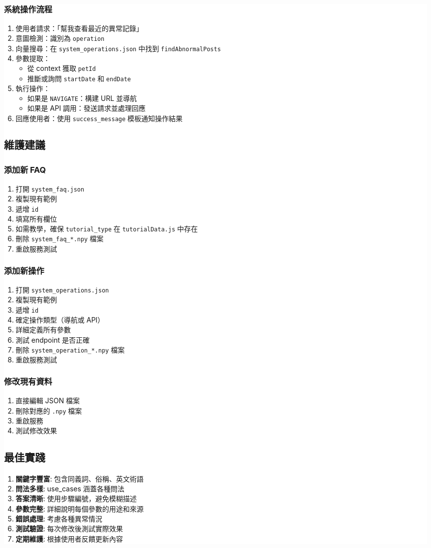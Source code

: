 ### 系統操作流程

1. 使用者請求：「幫我查看最近的異常記錄」
2. 意圖檢測：識別為 `operation`
3. 向量搜尋：在 `system_operations.json` 中找到 `findAbnormalPosts`
4. 參數提取：
   - 從 context 獲取 `petId`
   - 推斷或詢問 `startDate` 和 `endDate`
5. 執行操作：
   - 如果是 `NAVIGATE`：構建 URL 並導航
   - 如果是 API 調用：發送請求並處理回應
6. 回應使用者：使用 `success_message` 模板通知操作結果

## 維護建議

### 添加新 FAQ

1. 打開 `system_faq.json`
2. 複製現有範例
3. 遞增 `id`
4. 填寫所有欄位
5. 如需教學，確保 `tutorial_type` 在 `tutorialData.js` 中存在
6. 刪除 `system_faq_*.npy` 檔案
7. 重啟服務測試

### 添加新操作

1. 打開 `system_operations.json`
2. 複製現有範例
3. 遞增 `id`
4. 確定操作類型（導航或 API）
5. 詳細定義所有參數
6. 測試 endpoint 是否正確
7. 刪除 `system_operation_*.npy` 檔案
8. 重啟服務測試

### 修改現有資料

1. 直接編輯 JSON 檔案
2. 刪除對應的 `.npy` 檔案
3. 重啟服務
4. 測試修改效果

## 最佳實踐

1. **關鍵字豐富**: 包含同義詞、俗稱、英文術語
2. **問法多樣**: use_cases 涵蓋各種問法
3. **答案清晰**: 使用步驟編號，避免模糊描述
4. **參數完整**: 詳細說明每個參數的用途和來源
5. **錯誤處理**: 考慮各種異常情況
6. **測試驗證**: 每次修改後測試實際效果
7. **定期維護**: 根據使用者反饋更新內容
